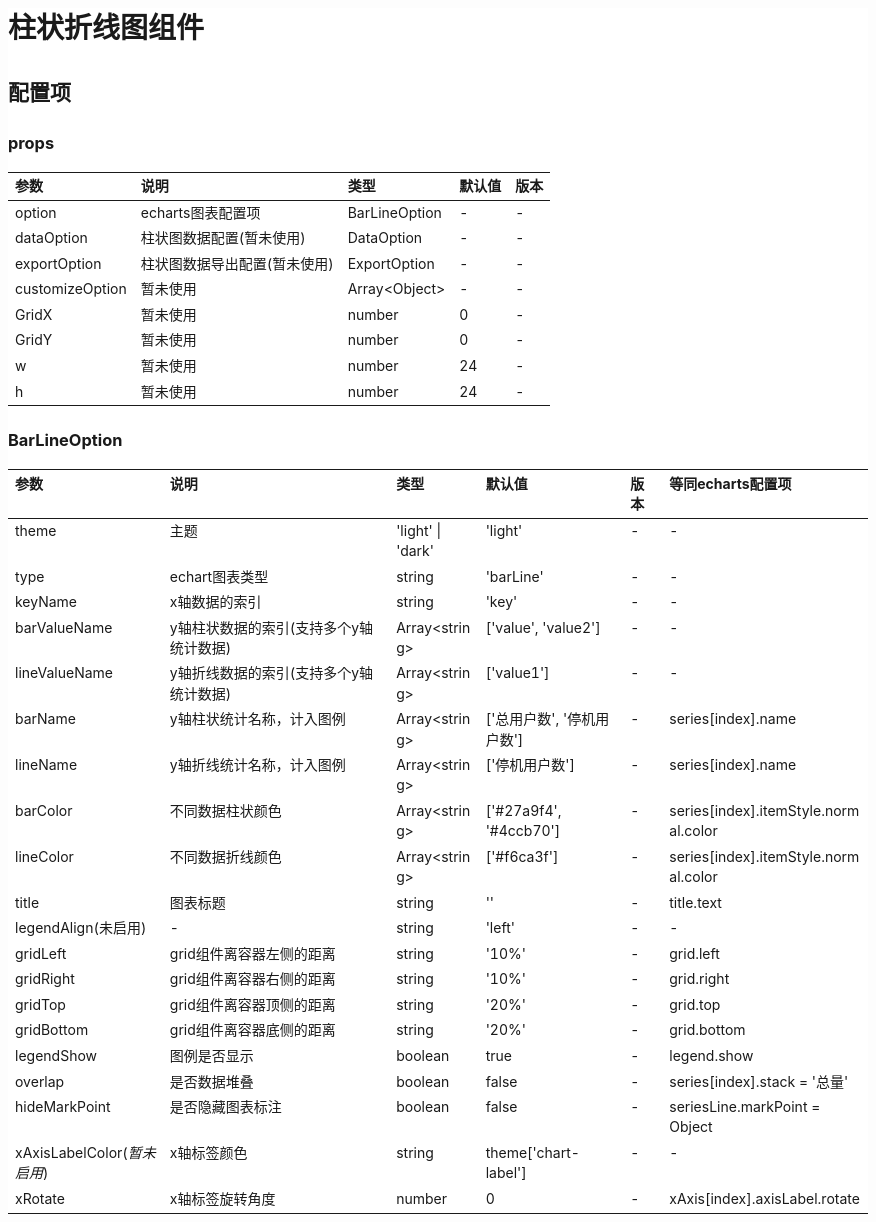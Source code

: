 [comment]: <> (2021/12/28 gqd 新增README文档;)

# 柱状折线图组件

## 配置项

### props

| 参数 | 说明 | 类型 | 默认值 | 版本 |
| :------- | :-- | :-- | :--- | :-------- |
| option | echarts图表配置项 | BarLineOption | - | - |
| dataOption | 柱状图数据配置(暂未使用) | DataOption | - | - |
| exportOption | 柱状图数据导出配置(暂未使用) | ExportOption | - | - |
| customizeOption | 暂未使用 | Array\<Object\> | - | - |
| GridX | 暂未使用 | number | 0 | - |
| GridY | 暂未使用 | number | 0 | - |
| w | 暂未使用 | number | 24 | - |
| h | 暂未使用 | number | 24 | - |

### BarLineOption

| 参数 | 说明 | 类型 | 默认值 | 版本 | 等同echarts配置项 |
| :------- | :-- | :-- | :--- | :-------- | :----- |
| theme | 主题 | 'light' \| 'dark' | 'light' | - | - |
| type | echart图表类型 | string | 'barLine' | - | - |
| keyName | x轴数据的索引 | string | 'key' | - | - |
| barValueName | y轴柱状数据的索引(支持多个y轴统计数据) | Array\<string\> | ['value', 'value2'] | - | - |
| lineValueName | y轴折线数据的索引(支持多个y轴统计数据) | Array\<string\> | ['value1'] | - | - |
| barName | y轴柱状统计名称，计入图例 | Array\<string\> | ['总用户数', '停机用户数'] | - | series[index].name |
| lineName | y轴折线统计名称，计入图例 | Array\<string\> | ['停机用户数'] | - | series[index].name |
| barColor | 不同数据柱状颜色 | Array\<string\> | ['#27a9f4', '#4ccb70'] | - | series[index].itemStyle.normal.color |
| lineColor | 不同数据折线颜色 | Array\<string\> | ['#f6ca3f'] | - | series[index].itemStyle.normal.color |
| title | 图表标题 | string | '' | - | title.text |
| legendAlign(未启用) | - | string | 'left' | - | - |
| gridLeft | grid组件离容器左侧的距离 | string | '10%' | - | grid.left |
| gridRight | grid组件离容器右侧的距离 | string | '10%' | - | grid.right |
| gridTop | grid组件离容器顶侧的距离 | string | '20%' | - | grid.top |
| gridBottom | grid组件离容器底侧的距离 | string | '20%' | - | grid.bottom |
| legendShow | 图例是否显示 | boolean | true | - | legend.show |
| overlap | 是否数据堆叠 | boolean | false | - | series[index].stack = '总量' |
| hideMarkPoint | 是否隐藏图表标注 | boolean | false | - | seriesLine.markPoint = Object |
| xAxisLabelColor(*暂未启用*) | x轴标签颜色 | string | theme['chart-label'] | - | - |
| xRotate | x轴标签旋转角度 | number | 0 | - | xAxis[index].axisLabel.rotate |

[comment]: <> (| colorList | 横轴每条数据的颜色列表 | string | ['#27a9f4'] | - | - |)